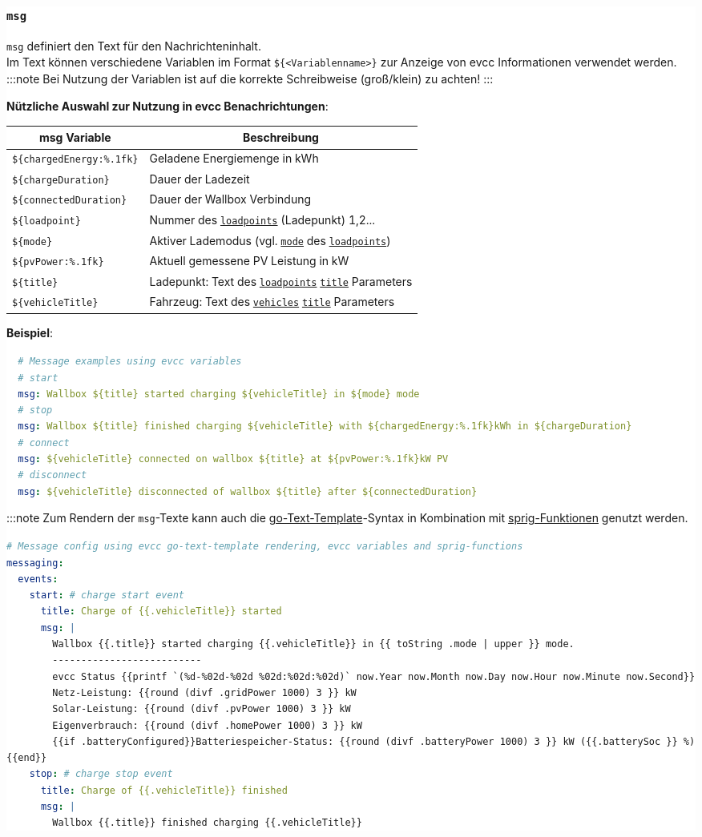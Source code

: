 ### `msg`

`msg` definiert den Text für den Nachrichteninhalt.  
Im Text können verschiedene Variablen im Format `${<Variablenname>}` zur Anzeige von evcc Informationen verwendet werden.
:::note
Bei Nutzung der Variablen ist auf die korrekte Schreibweise (groß/klein) zu achten!
:::

**Nützliche Auswahl zur Nutzung in evcc Benachrichtungen**:

| msg Variable             | Beschreibung                                                                          |
| ------------------------ | ------------------------------------------------------------------------------------- |
| `${chargedEnergy:%.1fk}` | Geladene Energiemenge in kWh                                                          |
| `${chargeDuration}`      | Dauer der Ladezeit                                                                    |
| `${connectedDuration}`   | Dauer der Wallbox Verbindung                                                          |
| `${loadpoint}`           | Nummer des [`loadpoints`](loadpoints) (Ladepunkt) 1,2...                              |
| `${mode}`                | Aktiver Lademodus (vgl. [`mode`](loadpoints#mode) des [`loadpoints`](loadpoints))     |
| `${pvPower:%.1fk}`       | Aktuell gemessene PV Leistung in kW                                                   |
| `${title}`               | Ladepunkt: Text des [`loadpoints`](loadpoints) [`title`](loadpoints#title) Parameters |
| `${vehicleTitle}`        | Fahrzeug: Text des [`vehicles`](vehicles) [`title`](vehicles#title) Parameters        |

**Beispiel**:

```yaml
  # Message examples using evcc variables
  # start
  msg: Wallbox ${title} started charging ${vehicleTitle} in ${mode} mode
  # stop
  msg: Wallbox ${title} finished charging ${vehicleTitle} with ${chargedEnergy:%.1fk}kWh in ${chargeDuration}
  # connect
  msg: ${vehicleTitle} connected on wallbox ${title} at ${pvPower:%.1fk}kW PV
  # disconnect
  msg: ${vehicleTitle} disconnected of wallbox ${title} after ${connectedDuration}
```

:::note
Zum Rendern der `msg`-Texte kann auch die [go-Text-Template](https://pkg.go.dev/text/template)-Syntax in Kombination mit [sprig-Funktionen](http://masterminds.github.io/sprig/) genutzt werden.

```yaml
# Message config using evcc go-text-template rendering, evcc variables and sprig-functions
messaging:
  events:
    start: # charge start event
      title: Charge of {{.vehicleTitle}} started
      msg: |
        Wallbox {{.title}} started charging {{.vehicleTitle}} in {{ toString .mode | upper }} mode.
        --------------------------
        evcc Status {{printf `(%d-%02d-%02d %02d:%02d:%02d)` now.Year now.Month now.Day now.Hour now.Minute now.Second}}
        Netz-Leistung: {{round (divf .gridPower 1000) 3 }} kW
        Solar-Leistung: {{round (divf .pvPower 1000) 3 }} kW
        Eigenverbrauch: {{round (divf .homePower 1000) 3 }} kW
        {{if .batteryConfigured}}Batteriespeicher-Status: {{round (divf .batteryPower 1000) 3 }} kW ({{.batterySoc }} %){{end}}
    stop: # charge stop event
      title: Charge of {{.vehicleTitle}} finished
      msg: |
        Wallbox {{.title}} finished charging {{.vehicleTitle}} 
```